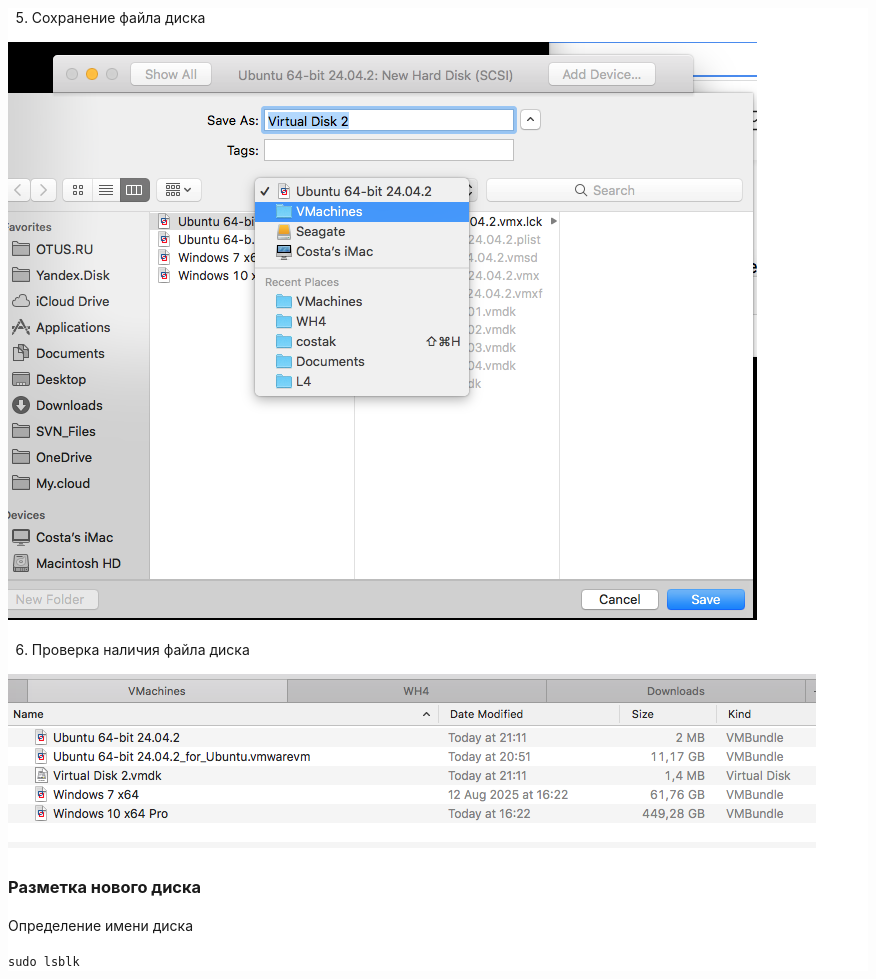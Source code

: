 5. Сохранение файла диска

!['Сохранение файла диска'](5_1_3_save_folder_out_of_VM.png)

6. Проверка наличия файла диска

!['Наличие файла'](5_1_4_check_new_disk.png)


### Разметка нового диска

Определение имени диска

	sudo lsblk
